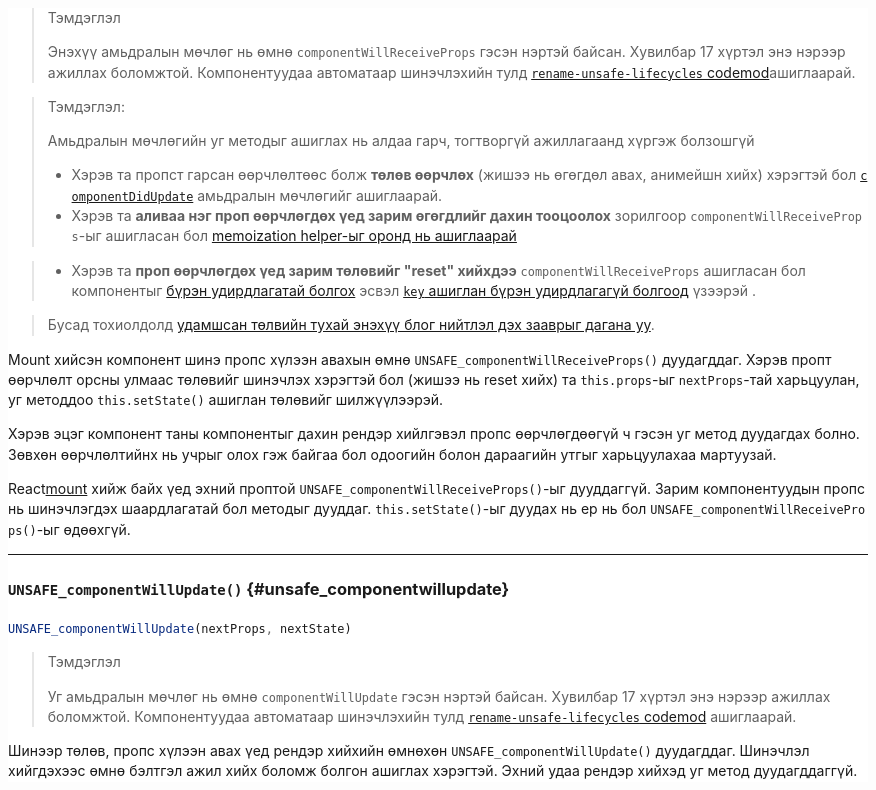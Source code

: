 > Тэмдэглэл
>
> Энэхүү амьдралын мөчлөг нь өмнө `componentWillReceiveProps` гэсэн нэртэй байсан. Хувилбар 17 хүртэл энэ нэрээр ажиллах боломжтой. Компонентуудаа автоматаар шинэчлэхийн тулд [`rename-unsafe-lifecycles` codemod](https://github.com/reactjs/react-codemod#rename-unsafe-lifecycles)ашиглаарай.

> Тэмдэглэл:
>
> Амьдралын мөчлөгийн уг методыг ашиглах нь алдаа гарч, тогтворгүй ажиллагаанд хүргэж болзошгүй
>
> * Хэрэв та пропст гарсан өөрчлөлтөөс болж **төлөв өөрчлөх** (жишээ нь өгөгдөл авах, анимейшн хийх) хэрэгтэй бол [`componentDidUpdate`](#componentdidupdate) амьдралын мөчлөгийг ашиглаарай.
> * Хэрэв та **аливаа нэг проп өөрчлөгдөх үед зарим өгөгдлийг дахин тооцоолох** зорилгоор `componentWillReceiveProps`-ыг ашигласан бол [memoization helper-ыг оронд нь ашиглаарай](/blog/2018/06/07/you-probably-dont-need-derived-state.html#what-about-memoization)

> * Хэрэв та **проп өөрчлөгдөх үед зарим төлөвийг "reset" хийхдээ** `componentWillReceiveProps` ашигласан бол компонентыг  [бүрэн удирдлагатай болгох](/blog/2018/06/07/you-probably-dont-need-derived-state.html#recommendation-fully-controlled-component)  эсвэл [`key` ашиглан бүрэн удирдлагагүй болгоод](/blog/2018/06/07/you-probably-dont-need-derived-state.html#recommendation-fully-uncontrolled-component-with-a-key) үзээрэй .

>
> Бусад тохиолдолд [удамшсан төлвийн тухай энэхүү блог нийтлэл дэх зааврыг дагана уу](/blog/2018/06/07/you-probably-dont-need-derived-state.html).

Mount хийсэн компонент шинэ пропс хүлээн авахын өмнө `UNSAFE_componentWillReceiveProps()` дуудагддаг. Хэрэв пропт өөрчлөлт орсны улмаас төлөвийг шинэчлэх хэрэгтэй бол (жишээ нь reset хийх) та `this.props`-ыг `nextProps`-тай харьцуулан, уг методдоо `this.setState()` ашиглан төлөвийг шилжүүлээрэй. 

Хэрэв эцэг компонент таны компонентыг дахин рендэр хийлгэвэл пропс өөрчлөгдөөгүй ч гэсэн уг метод дуудагдах болно. Зөвхөн өөрчлөлтийнх нь учрыг олох гэж байгаа бол одоогийн болон дараагийн утгыг харьцуулахаа мартуузай.

React[mount](#mounting) хийж байх үед эхний проптой `UNSAFE_componentWillReceiveProps()`-ыг дууддаггүй. Зарим компонентуудын пропс нь шинэчлэгдэх шаардлагатай бол методыг дууддаг. `this.setState()`-ыг дуудах нь ер нь бол `UNSAFE_componentWillReceiveProps()`-ыг өдөөхгүй.

* * *

### `UNSAFE_componentWillUpdate()` {#unsafe_componentwillupdate}

```javascript
UNSAFE_componentWillUpdate(nextProps, nextState)
```

> Тэмдэглэл
>
> Уг амьдралын мөчлөг нь өмнө `componentWillUpdate` гэсэн нэртэй байсан. Хувилбар 17 хүртэл энэ нэрээр ажиллах боломжтой. Компонентуудаа автоматаар шинэчлэхийн тулд [`rename-unsafe-lifecycles` codemod](https://github.com/reactjs/react-codemod#rename-unsafe-lifecycles) ашиглаарай.

Шинээр төлөв, пропс хүлээн авах үед рендэр хийхийн өмнөхөн `UNSAFE_componentWillUpdate()`  дуудагддаг. Шинэчлэл хийгдэхээс өмнө бэлтгэл ажил хийх боломж болгон ашиглах хэрэгтэй. Эхний удаа рендэр хийхэд уг метод дуудагддаггүй.
